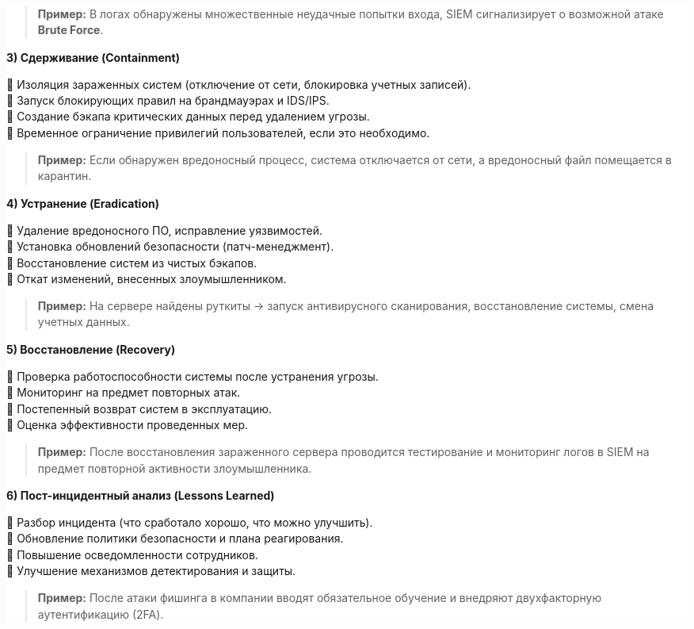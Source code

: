 > **Пример:** В логах обнаружены множественные неудачные попытки входа, SIEM сигнализирует о возможной атаке **Brute Force**.

 **3) Сдерживание (Containment)**

🔹 Изоляция зараженных систем (отключение от сети, блокировка учетных записей).  
🔹 Запуск блокирующих правил на брандмауэрах и IDS/IPS.  
🔹 Создание бэкапа критических данных перед удалением угрозы.  
🔹 Временное ограничение привилегий пользователей, если это необходимо.

> **Пример:** Если обнаружен вредоносный процесс, система отключается от сети, а вредоносный файл помещается в карантин.

 **4) Устранение (Eradication)**

🔹 Удаление вредоносного ПО, исправление уязвимостей.  
🔹 Установка обновлений безопасности (патч-менеджмент).  
🔹 Восстановление систем из чистых бэкапов.  
🔹 Откат изменений, внесенных злоумышленником.

> **Пример:** На сервере найдены руткиты → запуск антивирусного сканирования, восстановление системы, смена учетных данных.

 **5) Восстановление (Recovery)**

🔹 Проверка работоспособности системы после устранения угрозы.  
🔹 Мониторинг на предмет повторных атак.  
🔹 Постепенный возврат систем в эксплуатацию.  
🔹 Оценка эффективности проведенных мер.

> **Пример:** После восстановления зараженного сервера проводится тестирование и мониторинг логов в SIEM на предмет повторной активности злоумышленника.

 **6) Пост-инцидентный анализ (Lessons Learned)**

🔹 Разбор инцидента (что сработало хорошо, что можно улучшить).  
🔹 Обновление политики безопасности и плана реагирования.  
🔹 Повышение осведомленности сотрудников.  
🔹 Улучшение механизмов детектирования и защиты.

> **Пример:** После атаки фишинга в компании вводят обязательное обучение и внедряют двухфакторную аутентификацию (2FA).